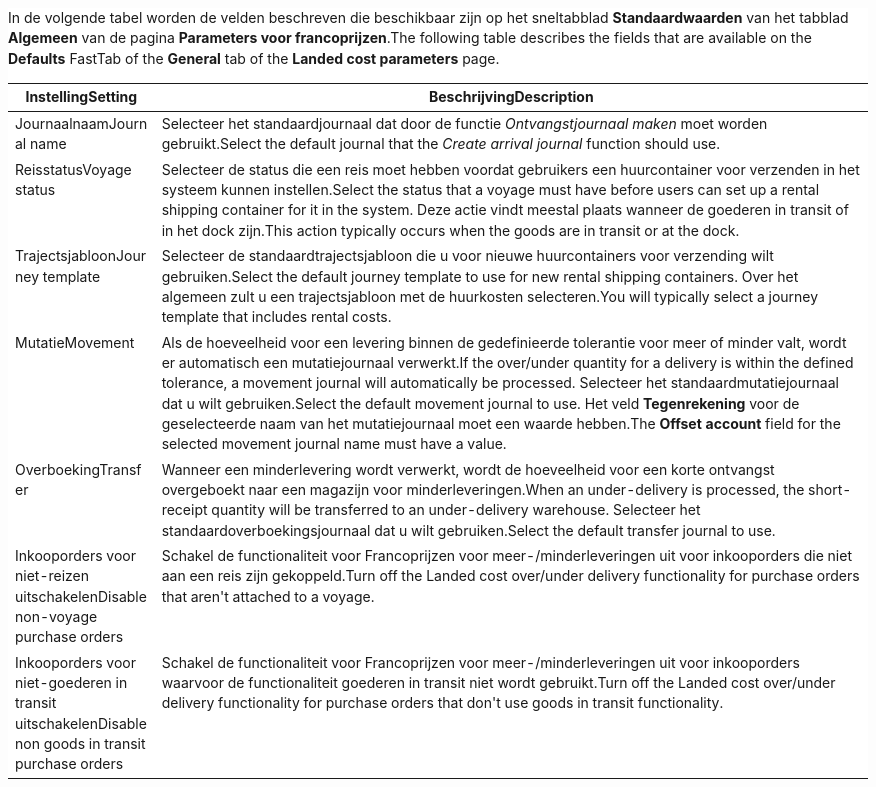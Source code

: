 <span data-ttu-id="3d76c-209">In de volgende tabel worden de velden beschreven die beschikbaar zijn op het sneltabblad **Standaardwaarden** van het tabblad **Algemeen** van de pagina **Parameters voor francoprijzen**.</span><span class="sxs-lookup"><span data-stu-id="3d76c-209">The following table describes the fields that are available on the **Defaults** FastTab of the **General** tab of the **Landed cost parameters** page.</span></span>

| <span data-ttu-id="3d76c-210">Instelling</span><span class="sxs-lookup"><span data-stu-id="3d76c-210">Setting</span></span> | <span data-ttu-id="3d76c-211">Beschrijving</span><span class="sxs-lookup"><span data-stu-id="3d76c-211">Description</span></span> |
|---|---|
| <span data-ttu-id="3d76c-212">Journaalnaam</span><span class="sxs-lookup"><span data-stu-id="3d76c-212">Journal name</span></span> | <span data-ttu-id="3d76c-213">Selecteer het standaardjournaal dat door de functie *Ontvangstjournaal maken* moet worden gebruikt.</span><span class="sxs-lookup"><span data-stu-id="3d76c-213">Select the default journal that the *Create arrival journal* function should use.</span></span> |
| <span data-ttu-id="3d76c-214">Reisstatus</span><span class="sxs-lookup"><span data-stu-id="3d76c-214">Voyage status</span></span> | <span data-ttu-id="3d76c-215">Selecteer de status die een reis moet hebben voordat gebruikers een huurcontainer voor verzenden in het systeem kunnen instellen.</span><span class="sxs-lookup"><span data-stu-id="3d76c-215">Select the status that a voyage must have before users can set up a rental shipping container for it in the system.</span></span> <span data-ttu-id="3d76c-216">Deze actie vindt meestal plaats wanneer de goederen in transit of in het dock zijn.</span><span class="sxs-lookup"><span data-stu-id="3d76c-216">This action typically occurs when the goods are in transit or at the dock.</span></span> |
| <span data-ttu-id="3d76c-217">Trajectsjabloon</span><span class="sxs-lookup"><span data-stu-id="3d76c-217">Journey template</span></span> | <span data-ttu-id="3d76c-218">Selecteer de standaardtrajectsjabloon die u voor nieuwe huurcontainers voor verzending wilt gebruiken.</span><span class="sxs-lookup"><span data-stu-id="3d76c-218">Select the default journey template to use for new rental shipping containers.</span></span> <span data-ttu-id="3d76c-219">Over het algemeen zult u een trajectsjabloon met de huurkosten selecteren.</span><span class="sxs-lookup"><span data-stu-id="3d76c-219">You will typically select a journey template that includes rental costs.</span></span> |
| <span data-ttu-id="3d76c-220">Mutatie</span><span class="sxs-lookup"><span data-stu-id="3d76c-220">Movement</span></span> | <span data-ttu-id="3d76c-221">Als de hoeveelheid voor een levering binnen de gedefinieerde tolerantie voor meer of minder valt, wordt er automatisch een mutatiejournaal verwerkt.</span><span class="sxs-lookup"><span data-stu-id="3d76c-221">If the over/under quantity for a delivery is within the defined tolerance, a movement journal will automatically be processed.</span></span> <span data-ttu-id="3d76c-222">Selecteer het standaardmutatiejournaal dat u wilt gebruiken.</span><span class="sxs-lookup"><span data-stu-id="3d76c-222">Select the default movement journal to use.</span></span> <span data-ttu-id="3d76c-223">Het veld **Tegenrekening** voor de geselecteerde naam van het mutatiejournaal moet een waarde hebben.</span><span class="sxs-lookup"><span data-stu-id="3d76c-223">The **Offset account** field for the selected movement journal name must have a value.</span></span> |
| <span data-ttu-id="3d76c-224">Overboeking</span><span class="sxs-lookup"><span data-stu-id="3d76c-224">Transfer</span></span> | <span data-ttu-id="3d76c-225">Wanneer een minderlevering wordt verwerkt, wordt de hoeveelheid voor een korte ontvangst overgeboekt naar een magazijn voor minderleveringen.</span><span class="sxs-lookup"><span data-stu-id="3d76c-225">When an under-delivery is processed, the short-receipt quantity will be transferred to an under-delivery warehouse.</span></span> <span data-ttu-id="3d76c-226">Selecteer het standaardoverboekingsjournaal dat u wilt gebruiken.</span><span class="sxs-lookup"><span data-stu-id="3d76c-226">Select the default transfer journal to use.</span></span> |
| <span data-ttu-id="3d76c-227">Inkooporders voor niet-reizen uitschakelen</span><span class="sxs-lookup"><span data-stu-id="3d76c-227">Disable non-voyage purchase orders</span></span> | <span data-ttu-id="3d76c-228">Schakel de functionaliteit voor Francoprijzen voor meer-/minderleveringen uit voor inkooporders die niet aan een reis zijn gekoppeld.</span><span class="sxs-lookup"><span data-stu-id="3d76c-228">Turn off the Landed cost over/under delivery functionality for purchase orders that aren't attached to a voyage.</span></span> |
| <span data-ttu-id="3d76c-229">Inkooporders voor niet-goederen in transit uitschakelen</span><span class="sxs-lookup"><span data-stu-id="3d76c-229">Disable non goods in transit purchase orders</span></span> | <span data-ttu-id="3d76c-230">Schakel de functionaliteit voor Francoprijzen voor meer-/minderleveringen uit voor inkooporders waarvoor de functionaliteit goederen in transit niet wordt gebruikt.</span><span class="sxs-lookup"><span data-stu-id="3d76c-230">Turn off the Landed cost over/under delivery functionality for purchase orders that don't use goods in transit functionality.</span></span> |